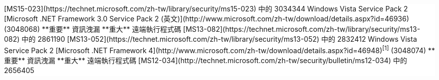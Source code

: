 </td>
<td style="border:1px solid black;" colspan="2">
[MS15-023](https://technet.microsoft.com/zh-tw/library/security/ms15-023) 中的 3034344

</td>
</tr>
<tr>
<td style="border:1px solid black;">
Windows Vista Service Pack 2

</td>
<td style="border:1px solid black;">
[Microsoft .NET Framework 3.0 Service Pack 2 (英文)](http://www.microsoft.com/zh-tw/download/details.aspx?id=46936)  
(3048068)

</td>
<td style="border:1px solid black;">
**重要**  
資訊洩漏

</td>
<td style="border:1px solid black;">
**重大**  
遠端執行程式碼

</td>
<td style="border:1px solid black;" colspan="2">
[MS13-082](https://technet.microsoft.com/zh-tw/library/security/ms13-082) 中的 2861190  
[MS13-052](https://technet.microsoft.com/zh-tw/library/security/ms13-052) 中的 2832412

</td>
</tr>
<tr>
<td style="border:1px solid black;">
Windows Vista Service Pack 2

</td>
<td style="border:1px solid black;">
[Microsoft .NET Framework 4](http://www.microsoft.com/zh-tw/download/details.aspx?id=46948)<sup>[1]</sup>
(3048074)

</td>
<td style="border:1px solid black;">
**重要**  
資訊洩漏

</td>
<td style="border:1px solid black;">
**重大**  
遠端執行程式碼

</td>
<td style="border:1px solid black;" colspan="2">
[MS12-034](http://technet.microsoft.com/zh-tw/security/bulletin/ms12-034) 中的 2656405
